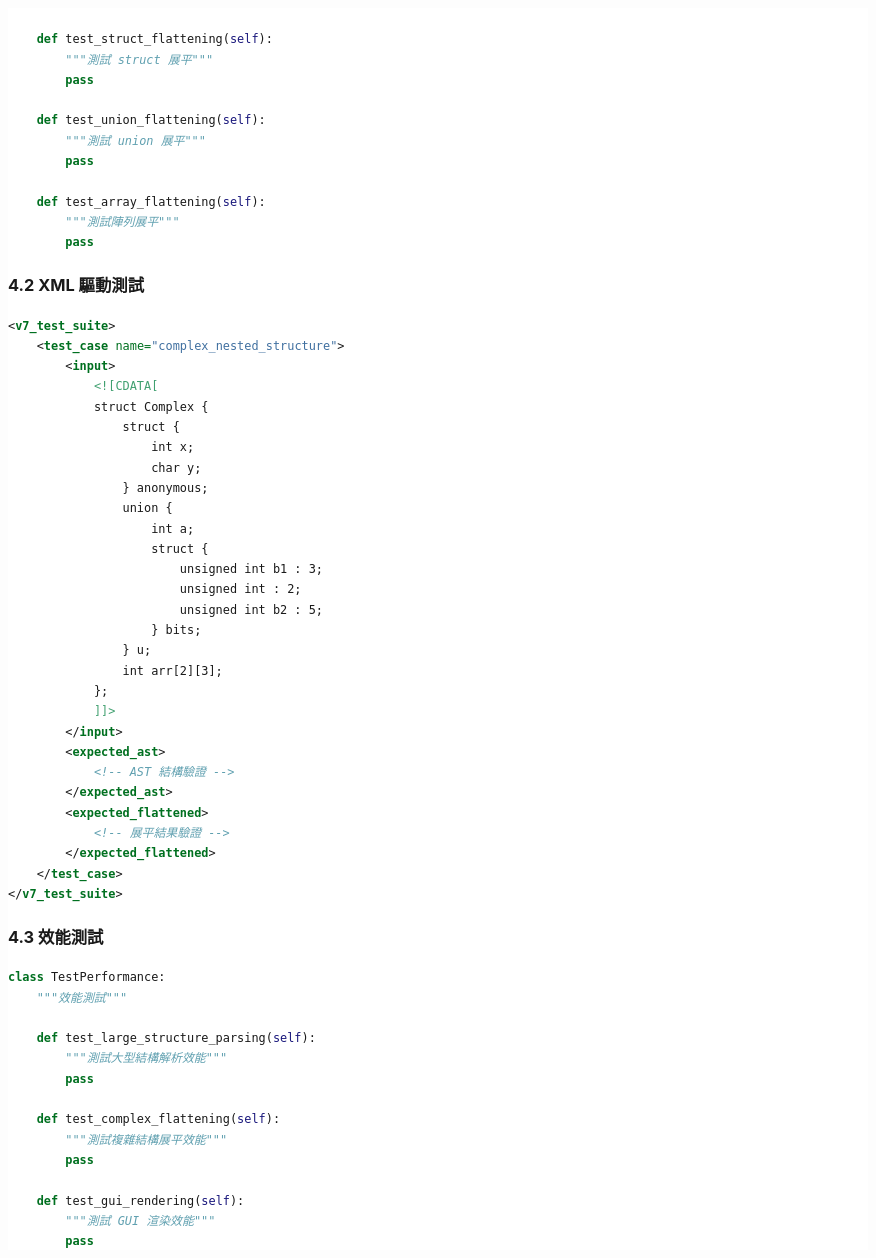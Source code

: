 ```python
    
    def test_struct_flattening(self):
        """測試 struct 展平"""
        pass
    
    def test_union_flattening(self):
        """測試 union 展平"""
        pass
    
    def test_array_flattening(self):
        """測試陣列展平"""
        pass
```

### 4.2 XML 驅動測試
```xml
<v7_test_suite>
    <test_case name="complex_nested_structure">
        <input>
            <![CDATA[
            struct Complex {
                struct {
                    int x;
                    char y;
                } anonymous;
                union {
                    int a;
                    struct {
                        unsigned int b1 : 3;
                        unsigned int : 2;
                        unsigned int b2 : 5;
                    } bits;
                } u;
                int arr[2][3];
            };
            ]]>
        </input>
        <expected_ast>
            <!-- AST 結構驗證 -->
        </expected_ast>
        <expected_flattened>
            <!-- 展平結果驗證 -->
        </expected_flattened>
    </test_case>
</v7_test_suite>
```

### 4.3 效能測試
```python
class TestPerformance:
    """效能測試"""
    
    def test_large_structure_parsing(self):
        """測試大型結構解析效能"""
        pass
    
    def test_complex_flattening(self):
        """測試複雜結構展平效能"""
        pass
    
    def test_gui_rendering(self):
        """測試 GUI 渲染效能"""
        pass
```